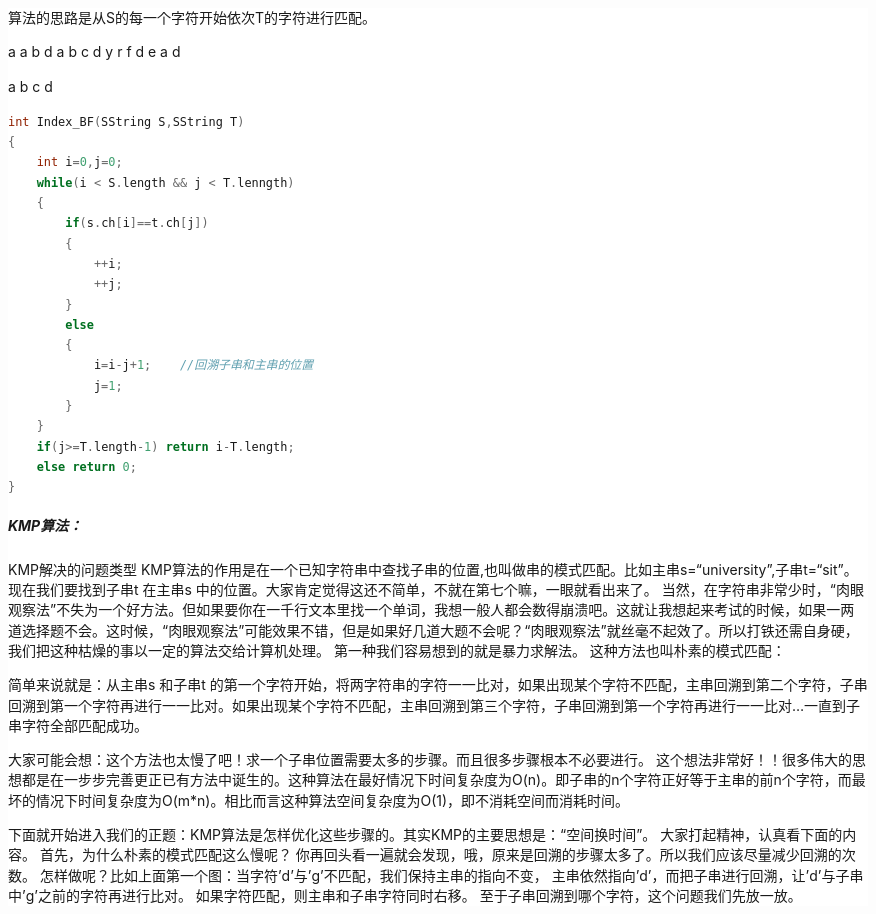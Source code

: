 算法的思路是从S的每一个字符开始依次T的字符进行匹配。

a a b d a b c d y r f d e a d

a b c d

```c
int Index_BF(SString S,SString T)
{
    int i=0,j=0;
    while(i < S.length && j < T.lenngth)
    {
        if(s.ch[i]==t.ch[j])
        {
            ++i;
            ++j;
        }
        else
        {
            i=i-j+1;	//回溯子串和主串的位置
	        j=1;	
        }
    }
    if(j>=T.length-1) return i-T.length;
    else return 0;
}
```



##### **KMP算法：**

KMP解决的问题类型
KMP算法的作用是在一个已知字符串中查找子串的位置,也叫做串的模式匹配。比如主串s=“university”,子串t=“sit”。现在我们要找到子串t 在主串s 中的位置。大家肯定觉得这还不简单，不就在第七个嘛，一眼就看出来了。
当然，在字符串非常少时，“肉眼观察法”不失为一个好方法。但如果要你在一千行文本里找一个单词，我想一般人都会数得崩溃吧。这就让我想起来考试的时候，如果一两道选择题不会。这时候，“肉眼观察法”可能效果不错，但是如果好几道大题不会呢？“肉眼观察法”就丝毫不起效了。所以打铁还需自身硬，我们把这种枯燥的事以一定的算法交给计算机处理。
第一种我们容易想到的就是暴力求解法。
这种方法也叫朴素的模式匹配：

简单来说就是：从主串s 和子串t 的第一个字符开始，将两字符串的字符一一比对，如果出现某个字符不匹配，主串回溯到第二个字符，子串回溯到第一个字符再进行一一比对。如果出现某个字符不匹配，主串回溯到第三个字符，子串回溯到第一个字符再进行一一比对…一直到子串字符全部匹配成功。

大家可能会想：这个方法也太慢了吧！求一个子串位置需要太多的步骤。而且很多步骤根本不必要进行。
这个想法非常好！！很多伟大的思想都是在一步步完善更正已有方法中诞生的。这种算法在最好情况下时间复杂度为O(n)。即子串的n个字符正好等于主串的前n个字符，而最坏的情况下时间复杂度为O(m*n)。相比而言这种算法空间复杂度为O(1)，即不消耗空间而消耗时间。

下面就开始进入我们的正题：KMP算法是怎样优化这些步骤的。其实KMP的主要思想是：“空间换时间”。
大家打起精神，认真看下面的内容。
首先，为什么朴素的模式匹配这么慢呢？
你再回头看一遍就会发现，哦，原来是回溯的步骤太多了。所以我们应该尽量减少回溯的次数。
怎样做呢？比如上面第一个图：当字符’d’与’g’不匹配，我们保持主串的指向不变，
主串依然指向’d’，而把子串进行回溯，让’d’与子串中’g’之前的字符再进行比对。
如果字符匹配，则主串和子串字符同时右移。
至于子串回溯到哪个字符，这个问题我们先放一放。
